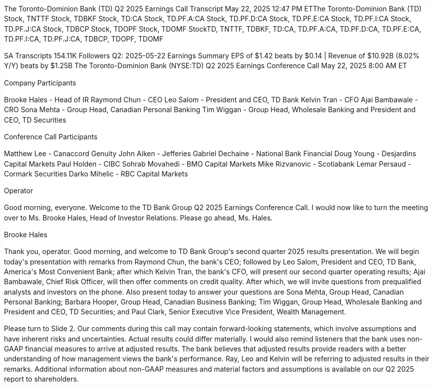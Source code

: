 The Toronto-Dominion Bank (TD) Q2 2025 Earnings Call Transcript
May 22, 2025 12:47 PM ETThe Toronto-Dominion Bank (TD) Stock, TNTTF Stock, TDBKF Stock, TD:CA Stock, TD.PF.A:CA Stock, TD.PF.D:CA Stock, TD.PF.E:CA Stock, TD.PF.I:CA Stock, TD.PF.J:CA Stock, TDBCP Stock, TDOPF Stock, TDOMF StockTD, TNTTF, TDBKF, TD:CA, TD.PF.A:CA, TD.PF.D:CA, TD.PF.E:CA, TD.PF.I:CA, TD.PF.J:CA, TDBCP, TDOPF, TDOMF

SA Transcripts
154.11K Followers
Q2: 2025-05-22 Earnings Summary
EPS of $1.42 beats by $0.14 | Revenue of $10.92B (8.02% Y/Y) beats by $1.25B
The Toronto-Dominion Bank (NYSE:TD) Q2 2025 Earnings Conference Call May 22, 2025 8:00 AM ET

Company Participants

Brooke Hales - Head of IR
Raymond Chun - CEO
Leo Salom - President and CEO, TD Bank
Kelvin Tran - CFO
Ajai Bambawale - CRO
Sona Mehta - Group Head, Canadian Personal Banking
Tim Wiggan - Group Head, Wholesale Banking and President and CEO, TD Securities

Conference Call Participants

Matthew Lee - Canaccord Genuity
John Aiken - Jefferies
Gabriel Dechaine - National Bank Financial
Doug Young - Desjardins Capital Markets
Paul Holden - CIBC
Sohrab Movahedi - BMO Capital Markets
Mike Rizvanovic - Scotiabank
Lemar Persaud - Cormark Securities
Darko Mihelic - RBC Capital Markets

Operator

Good morning, everyone. Welcome to the TD Bank Group Q2 2025 Earnings Conference Call. I would now like to turn the meeting over to Ms. Brooke Hales, Head of Investor Relations. Please go ahead, Ms. Hales.

Brooke Hales

Thank you, operator. Good morning, and welcome to TD Bank Group's second quarter 2025 results presentation. We will begin today's presentation with remarks from Raymond Chun, the bank's CEO; followed by Leo Salom, President and CEO, TD Bank, America's Most Convenient Bank; after which Kelvin Tran, the bank's CFO, will present our second quarter operating results; Ajai Bambawale, Chief Risk Officer, will then offer comments on credit quality. After which, we will invite questions from prequalified analysts and investors on the phone. Also present today to answer your questions are Sona Mehta, Group Head, Canadian Personal Banking; Barbara Hooper, Group Head, Canadian Business Banking; Tim Wiggan, Group Head, Wholesale Banking and President and CEO, TD Securities; and Paul Clark, Senior Executive Vice President, Wealth Management.

Please turn to Slide 2. Our comments during this call may contain forward-looking statements, which involve assumptions and have inherent risks and uncertainties. Actual results could differ materially. I would also remind listeners that the bank uses non-GAAP financial measures to arrive at adjusted results. The bank believes that adjusted results provide readers with a better understanding of how management views the bank's performance. Ray, Leo and Kelvin will be referring to adjusted results in their remarks. Additional information about non-GAAP measures and material factors and assumptions is available on our Q2 2025 report to shareholders.
